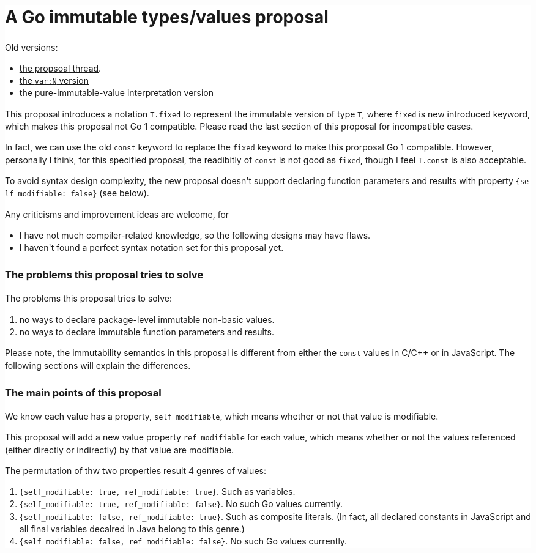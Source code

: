 # A Go immutable types/values proposal

Old versions:
* [the propsoal thread](https://github.com/golang/go/issues/29422).
* [the `var:N` version](README-v1.md)
* [the pure-immutable-value interpretation version](README-v2.md)

This proposal introduces a notation `T.fixed` to represent the immutable version of type `T`,
where `fixed` is new introduced keyword, which makes this proposal not Go 1 compatible.
Please read the last section of this proposal for incompatible cases.

In fact, we can use the old `const` keyword to replace the `fixed` keyword to make this prorposal Go 1 compatible.
However, personally I think, for this specified proposal, the readibitly of `const` is not good as `fixed`,
though I feel `T.const` is also acceptable.

To avoid syntax design complexity, the new proposal doesn't support declaring
function parameters and results with property `{self_modifiable: false}` (see below).

Any criticisms and improvement ideas are welcome, for
* I have not much compiler-related knowledge, so the following designs may have flaws.
* I haven't found a perfect syntax notation set for this proposal yet.

### The problems this proposal tries to solve

The problems this proposal tries to solve:
1. no ways to declare package-level immutable non-basic values.
1. no ways to declare immutable function parameters and results.

Please note, the immutability semantics in this proposal is different
from either the `const` values in C/C++ or in JavaScript.
The following sections will explain the differences.

### The main points of this proposal

We know each value has a property, `self_modifiable`, which means whether or not that value is modifiable.

This proposal will add a new value property `ref_modifiable` for each value, which means
whether or not the values referenced (either directly or indirectly) by that value are modifiable.

The permutation of thw two properties result 4 genres of values:
1. `{self_modifiable: true, ref_modifiable: true}`.
   Such as variables.
1. `{self_modifiable: true, ref_modifiable: false}`.
   No such Go values currently.
1. `{self_modifiable: false, ref_modifiable: true}`.
   Such as composite literals.
   (In fact, all declared constants in JavaScript and all final variables decalred in Java belong to this genre.)
1. `{self_modifiable: false, ref_modifiable: false}`.
   No such Go values currently.
